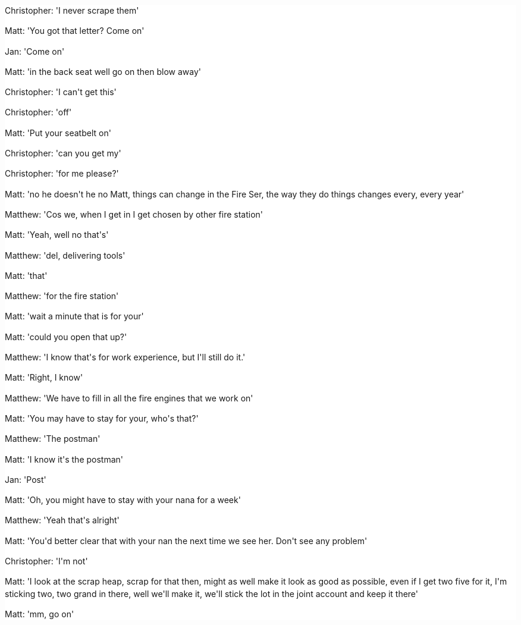 Christopher: 'I never scrape them'

Matt: 'You got that letter?
Come on'

Jan: 'Come on'

Matt: 'in the back seat well go on then blow away'

Christopher: 'I can't get this'

Christopher: 'off'

Matt: 'Put your seatbelt on'

Christopher: 'can you get my'

Christopher: 'for me please?'

Matt: 'no he doesn't he no Matt, things can change in the Fire Ser, the way they do things changes every, every year'

Matthew: 'Cos we, when I get in I get chosen by other fire station'

Matt: 'Yeah, well no that's'

Matthew: 'del, delivering tools'

Matt: 'that'

Matthew: 'for the fire station'

Matt: 'wait a minute that is for your'

Matt: 'could you open that up?'

Matthew: 'I know that's for work experience, but I'll still do it.'

Matt: 'Right, I know'

Matthew: 'We have to fill in all the fire engines that we work on'

Matt: 'You may have to stay for your, who's that?'

Matthew: 'The postman'

Matt: 'I know it's the postman'

Jan: 'Post'

Matt: 'Oh, you might have to stay with your nana for a week'

Matthew: 'Yeah that's alright'

Matt: 'You'd better clear that with your nan the next time we see her.
Don't see any problem'

Christopher: 'I'm not'

Matt: 'I look at the scrap heap, scrap for that then, might as well make it look as good as possible, even if I get two five for it, I'm sticking two, two grand in there, well we'll make it, we'll stick the lot in the joint account and keep it there'

Matt: 'mm, go on'
